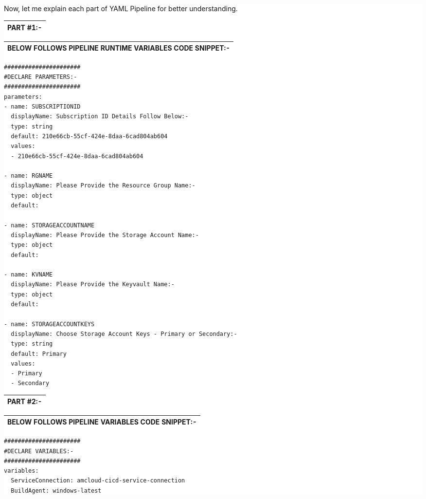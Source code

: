 Now, let me explain each part of YAML Pipeline for better understanding.

| __PART #1:-__ | 
| --------- |

| __BELOW FOLLOWS PIPELINE RUNTIME VARIABLES CODE SNIPPET:-__ | 
| --------- |

```
######################
#DECLARE PARAMETERS:-
######################
parameters:
- name: SUBSCRIPTIONID
  displayName: Subscription ID Details Follow Below:-
  type: string
  default: 210e66cb-55cf-424e-8daa-6cad804ab604
  values:
  - 210e66cb-55cf-424e-8daa-6cad804ab604

- name: RGNAME
  displayName: Please Provide the Resource Group Name:-
  type: object
  default: 

- name: STORAGEACCOUNTNAME
  displayName: Please Provide the Storage Account Name:-
  type: object
  default:

- name: KVNAME
  displayName: Please Provide the Keyvault Name:-
  type: object
  default: 

- name: STORAGEACCOUNTKEYS
  displayName: Choose Storage Account Keys - Primary or Secondary:-
  type: string
  default: Primary
  values:
  - Primary
  - Secondary 

```

| __PART #2:-__ | 
| --------- |

| __BELOW FOLLOWS PIPELINE VARIABLES CODE SNIPPET:-__ | 
| --------- |

```
######################
#DECLARE VARIABLES:-
######################
variables:
  ServiceConnection: amcloud-cicd-service-connection
  BuildAgent: windows-latest

```

